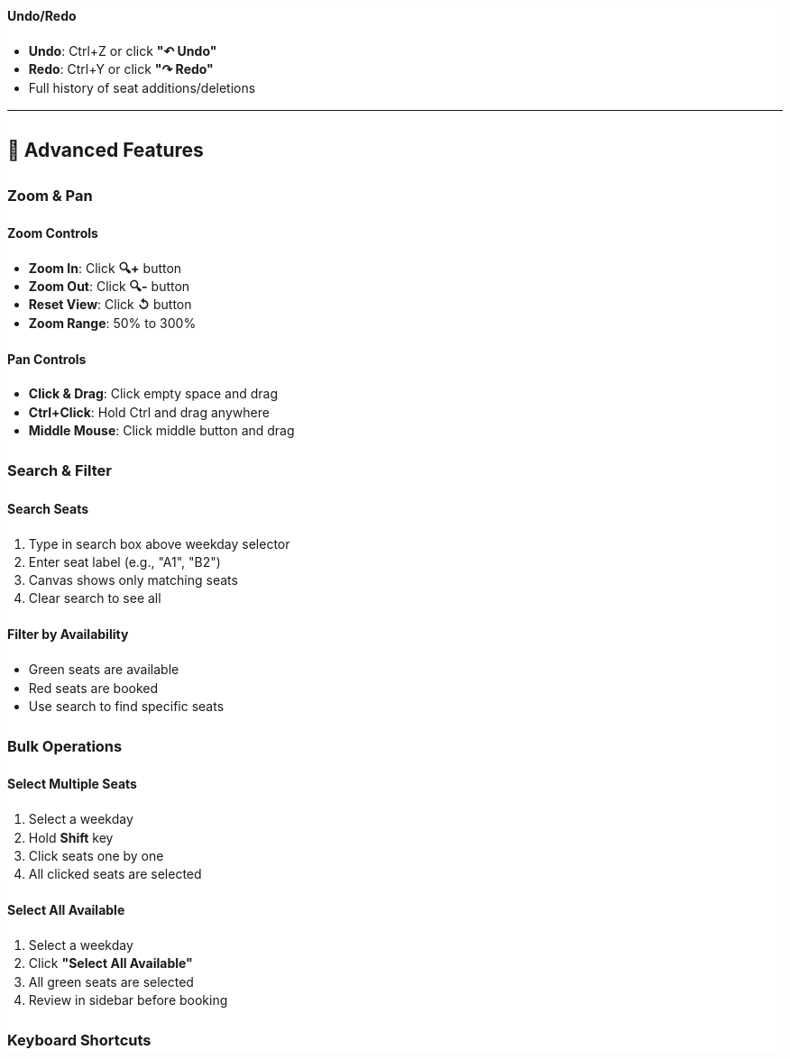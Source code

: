 #### Undo/Redo
- **Undo**: Ctrl+Z or click **"↶ Undo"**
- **Redo**: Ctrl+Y or click **"↷ Redo"**
- Full history of seat additions/deletions

---

## 🎯 Advanced Features

### Zoom & Pan

#### Zoom Controls
- **Zoom In**: Click **🔍+** button
- **Zoom Out**: Click **🔍-** button
- **Reset View**: Click **↺** button
- **Zoom Range**: 50% to 300%

#### Pan Controls
- **Click & Drag**: Click empty space and drag
- **Ctrl+Click**: Hold Ctrl and drag anywhere
- **Middle Mouse**: Click middle button and drag

### Search & Filter

#### Search Seats
1. Type in search box above weekday selector
2. Enter seat label (e.g., "A1", "B2")
3. Canvas shows only matching seats
4. Clear search to see all

#### Filter by Availability
- Green seats are available
- Red seats are booked
- Use search to find specific seats

### Bulk Operations

#### Select Multiple Seats
1. Select a weekday
2. Hold **Shift** key
3. Click seats one by one
4. All clicked seats are selected

#### Select All Available
1. Select a weekday
2. Click **"Select All Available"**
3. All green seats are selected
4. Review in sidebar before booking

### Keyboard Shortcuts
